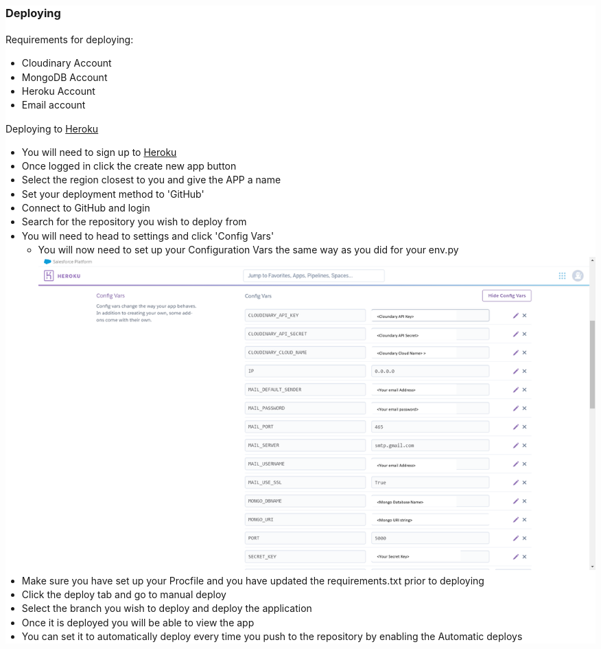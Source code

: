 
### Deploying 
Requirements for deploying:
* Cloudinary Account
* MongoDB Account
* Heroku Account
* Email account

Deploying to [Heroku](https://dashboard.heroku.com/)

* You will need to sign up to [Heroku](https://dashboard.heroku.com/)
* Once logged in click the create new app button
* Select the region closest to you and give the APP a name
* Set your deployment method to 'GitHub'
* Connect to GitHub and login
* Search for the repository you wish to deploy from
* You will need to head to settings and click 'Config Vars'
    * You will now need to set up your Configuration Vars the same way as you did for your env.py
![Config Vars](docs/images/config.png)    
* Make sure you have set up your Procfile and you have updated the requirements.txt prior to deploying    
* Click the deploy tab and go to manual deploy
* Select the branch you wish to deploy and deploy the application
* Once it is deployed you will be able to view the app
* You can set it to automatically deploy every time you push to the repository by enabling the Automatic deploys

